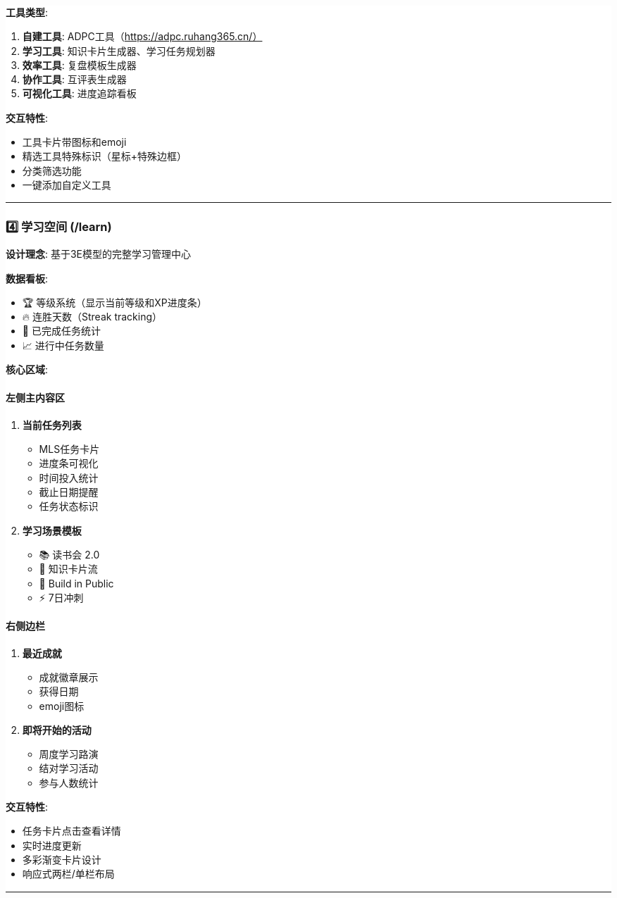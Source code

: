 **工具类型**:
1. **自建工具**: ADPC工具（https://adpc.ruhang365.cn/）
2. **学习工具**: 知识卡片生成器、学习任务规划器
3. **效率工具**: 复盘模板生成器
4. **协作工具**: 互评表生成器
5. **可视化工具**: 进度追踪看板

**交互特性**:
- 工具卡片带图标和emoji
- 精选工具特殊标识（星标+特殊边框）
- 分类筛选功能
- 一键添加自定义工具

---

### 4️⃣ 学习空间 (/learn)
**设计理念**: 基于3E模型的完整学习管理中心

**数据看板**:
- 🏆 等级系统（显示当前等级和XP进度条）
- 🔥 连胜天数（Streak tracking）
- 🎯 已完成任务统计
- 📈 进行中任务数量

**核心区域**:

#### 左侧主内容区
1. **当前任务列表**
   - MLS任务卡片
   - 进度条可视化
   - 时间投入统计
   - 截止日期提醒
   - 任务状态标识

2. **学习场景模板**
   - 📚 读书会 2.0
   - 📇 知识卡片流
   - 🚀 Build in Public
   - ⚡ 7日冲刺

#### 右侧边栏
1. **最近成就**
   - 成就徽章展示
   - 获得日期
   - emoji图标

2. **即将开始的活动**
   - 周度学习路演
   - 结对学习活动
   - 参与人数统计

**交互特性**:
- 任务卡片点击查看详情
- 实时进度更新
- 多彩渐变卡片设计
- 响应式两栏/单栏布局

---